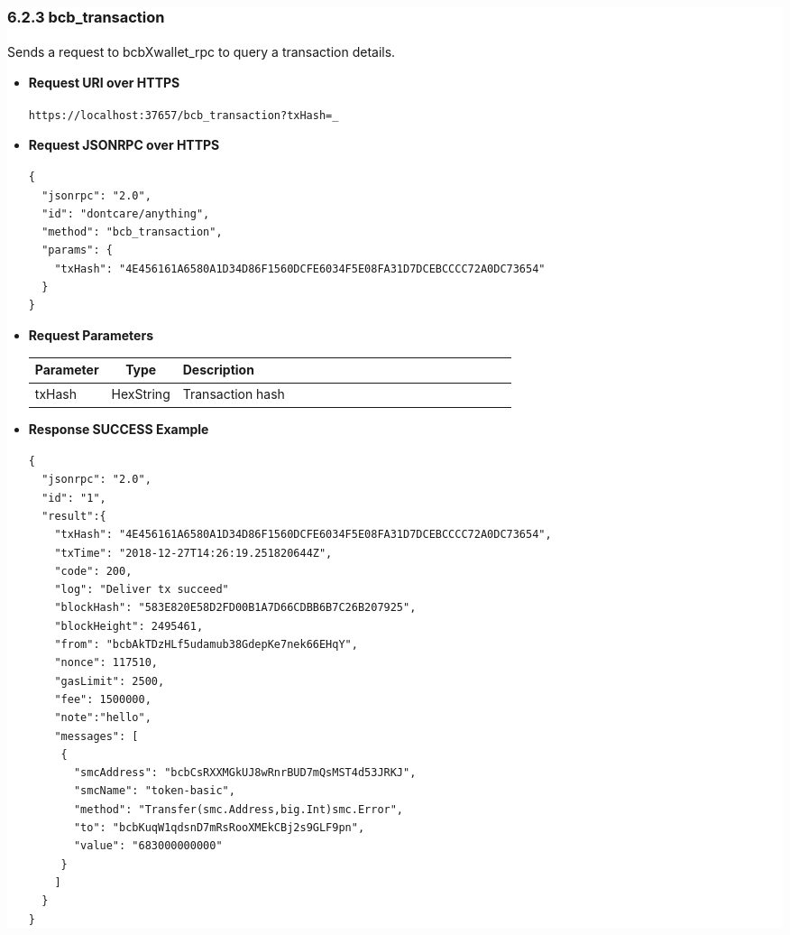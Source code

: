 

### 6.2.3 bcb_transaction

Sends a request to bcbXwallet_rpc  to query a transaction details.



- **Request URI over HTTPS**

  ```
  https://localhost:37657/bcb_transaction?txHash=_
  ```

- **Request JSONRPC over HTTPS**

  ```
  {
    "jsonrpc": "2.0",
    "id": "dontcare/anything",
    "method": "bcb_transaction",
    "params": {
      "txHash": "4E456161A6580A1D34D86F1560DCFE6034F5E08FA31D7DCEBCCCC72A0DC73654"
    }
  }
  ```

- **Request Parameters**

  | **Parameter** | **Type**  | Description&nbsp;&nbsp;&nbsp;&nbsp;&nbsp;&nbsp;&nbsp;&nbsp;&nbsp;&nbsp;&nbsp;&nbsp;&nbsp;&nbsp;&nbsp;&nbsp;&nbsp;&nbsp;&nbsp;&nbsp;&nbsp;&nbsp;&nbsp;&nbsp;&nbsp;&nbsp;&nbsp;&nbsp;&nbsp;&nbsp;&nbsp;&nbsp;&nbsp;&nbsp;&nbsp;&nbsp;&nbsp;&nbsp;&nbsp;&nbsp;&nbsp;&nbsp;&nbsp;&nbsp;&nbsp;&nbsp;&nbsp;&nbsp;&nbsp;&nbsp;&nbsp;&nbsp;&nbsp;&nbsp;&nbsp;&nbsp;&nbsp;&nbsp;&nbsp;&nbsp;&nbsp;&nbsp;&nbsp;&nbsp;&nbsp;&nbsp;&nbsp;&nbsp;&nbsp;&nbsp;&nbsp;&nbsp;&nbsp;&nbsp; |
  | -------- | :-------: | ------------------------------------------------------------ |
  | txHash   | HexString | Transaction hash                             |

- **Response SUCCESS Example**

  ```
  {
    "jsonrpc": "2.0",
    "id": "1",
    "result":{
      "txHash": "4E456161A6580A1D34D86F1560DCFE6034F5E08FA31D7DCEBCCCC72A0DC73654",
      "txTime": "2018-12-27T14:26:19.251820644Z",
      "code": 200,
      "log": "Deliver tx succeed"
      "blockHash": "583E820E58D2FD00B1A7D66CDBB6B7C26B207925",
      "blockHeight": 2495461,
      "from": "bcbAkTDzHLf5udamub38GdepKe7nek66EHqY",
      "nonce": 117510,
      "gasLimit": 2500,
      "fee": 1500000,
      "note":"hello",
      "messages": [
       {
         "smcAddress": "bcbCsRXXMGkUJ8wRnrBUD7mQsMST4d53JRKJ",
         "smcName": "token-basic",
         "method": "Transfer(smc.Address,big.Int)smc.Error",
         "to": "bcbKuqW1qdsnD7mRsRooXMEkCBj2s9GLF9pn",
         "value": "683000000000"
       }
      ]
    }
  }
  ```
